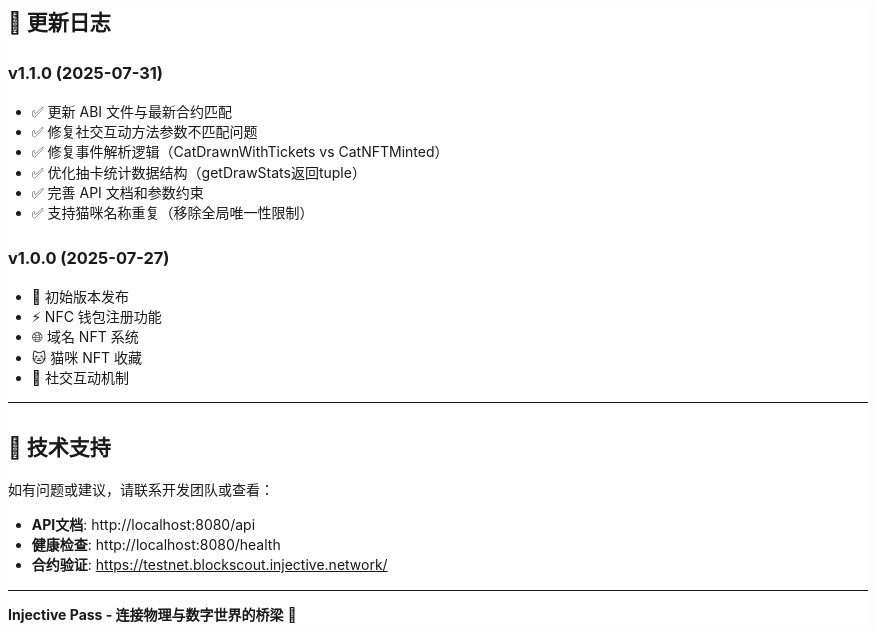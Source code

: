 
## 📝 更新日志

### v1.1.0 (2025-07-31)
- ✅ 更新 ABI 文件与最新合约匹配
- ✅ 修复社交互动方法参数不匹配问题
- ✅ 修复事件解析逻辑（CatDrawnWithTickets vs CatNFTMinted）
- ✅ 优化抽卡统计数据结构（getDrawStats返回tuple）
- ✅ 完善 API 文档和参数约束
- ✅ 支持猫咪名称重复（移除全局唯一性限制）

### v1.0.0 (2025-07-27)
- 🎉 初始版本发布
- ⚡ NFC 钱包注册功能
- 🌐 域名 NFT 系统
- 🐱 猫咪 NFT 收藏
- 🔄 社交互动机制

---

## 🔧 技术支持

如有问题或建议，请联系开发团队或查看：
- **API文档**: http://localhost:8080/api
- **健康检查**: http://localhost:8080/health
- **合约验证**: https://testnet.blockscout.injective.network/

---
**Injective Pass - 连接物理与数字世界的桥梁** 🌉
